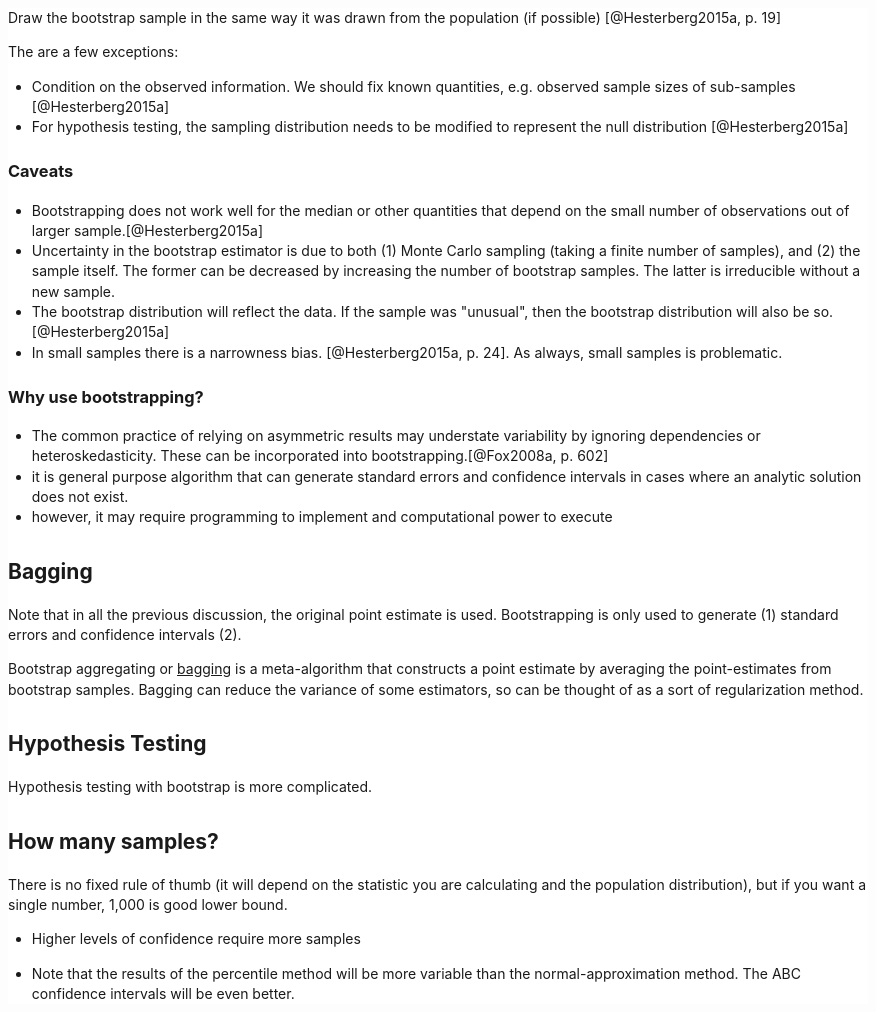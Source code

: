 Draw the bootstrap sample in the same way it was drawn from the population (if possible) [@Hesterberg2015a, p. 19]

The are a few exceptions:

-   Condition on the observed information. We should fix known quantities, e.g. observed sample sizes of sub-samples [@Hesterberg2015a]
-   For hypothesis testing, the sampling distribution needs to be modified to represent the null distribution [@Hesterberg2015a]

### Caveats

-   Bootstrapping does not work well for the median or other quantities that depend on the small number of observations out of larger sample.[@Hesterberg2015a]
-   Uncertainty in the bootstrap estimator is due to both (1) Monte Carlo sampling (taking a finite number of samples), and (2) the sample itself. The former can be decreased by increasing the number of bootstrap samples. The latter is irreducible without a new sample.
-   The bootstrap distribution will reflect the data. If the sample was "unusual", then the bootstrap distribution will also be so.[@Hesterberg2015a]
-   In small samples there is a narrowness bias. [@Hesterberg2015a, p. 24]. As always, small samples is problematic.

### Why use bootstrapping?

-   The common practice of relying on asymmetric results may understate variability by ignoring dependencies or heteroskedasticity. These can be incorporated into bootstrapping.[@Fox2008a, p. 602]
-   it is general purpose algorithm that can generate standard errors and confidence intervals in cases where an analytic solution does not exist.
-   however, it may require programming to implement and computational power to execute

## Bagging

Note that in all the previous discussion, the original point estimate is used.
Bootstrapping is only used to generate (1) standard errors and confidence intervals (2).

Bootstrap aggregating or [bagging](https://en.wikipedia.org/wiki/Bootstrap_aggregating) is a meta-algorithm that constructs a point estimate by averaging the point-estimates from bootstrap samples.
Bagging can reduce the variance of some estimators, so can be thought of as a sort of regularization method.

## Hypothesis Testing

Hypothesis testing with bootstrap is more complicated.

## How many samples? 

There is no fixed rule of thumb (it will depend on the statistic you are calculating and the population distribution), but if you want a single number, 1,000 is good lower bound.

-   Higher levels of confidence require more samples

-   Note that the results of the percentile method will be more variable than the normal-approximation method.
    The ABC confidence intervals will be even better.

